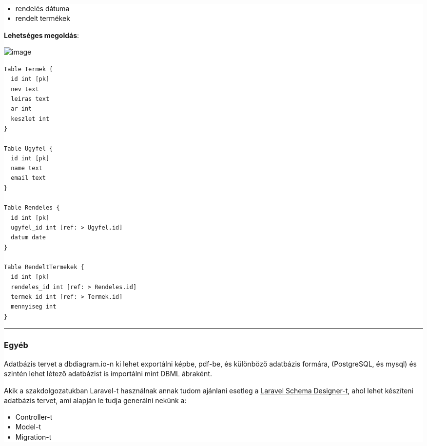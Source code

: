 - rendelés dátuma
- rendelt termékek

**Lehetséges megoldás**:

![image](https://github.com/OOHQ3E/RTT_guide/blob/master/002/img_src/08.png)

```dbml
Table Termek {
  id int [pk]
  nev text
  leiras text
  ar int
  keszlet int
}

Table Ugyfel {
  id int [pk]
  name text
  email text
}

Table Rendeles {
  id int [pk]
  ugyfel_id int [ref: > Ugyfel.id]
  datum date
}

Table RendeltTermekek {
  id int [pk]
  rendeles_id int [ref: > Rendeles.id]
  termek_id int [ref: > Termek.id]
  mennyiseg int
}
```

---

### Egyéb

Adatbázis tervet a dbdiagram.io-n ki lehet exportálni képbe, pdf-be, és különböző adatbázis formára, (PostgreSQL, és mysql) és szintén lehet létező adatbázist is importálni mint DBML ábraként.

Akik a szakdolgozatukban Laravel-t használnak annak tudom ajánlani esetleg a [Laravel Schema Designer-t](http://www.laravelsd.com/), ahol lehet készíteni adatbázis tervet, ami alapján le tudja generálni nekünk a:

- Controller-t
- Model-t
- Migration-t
